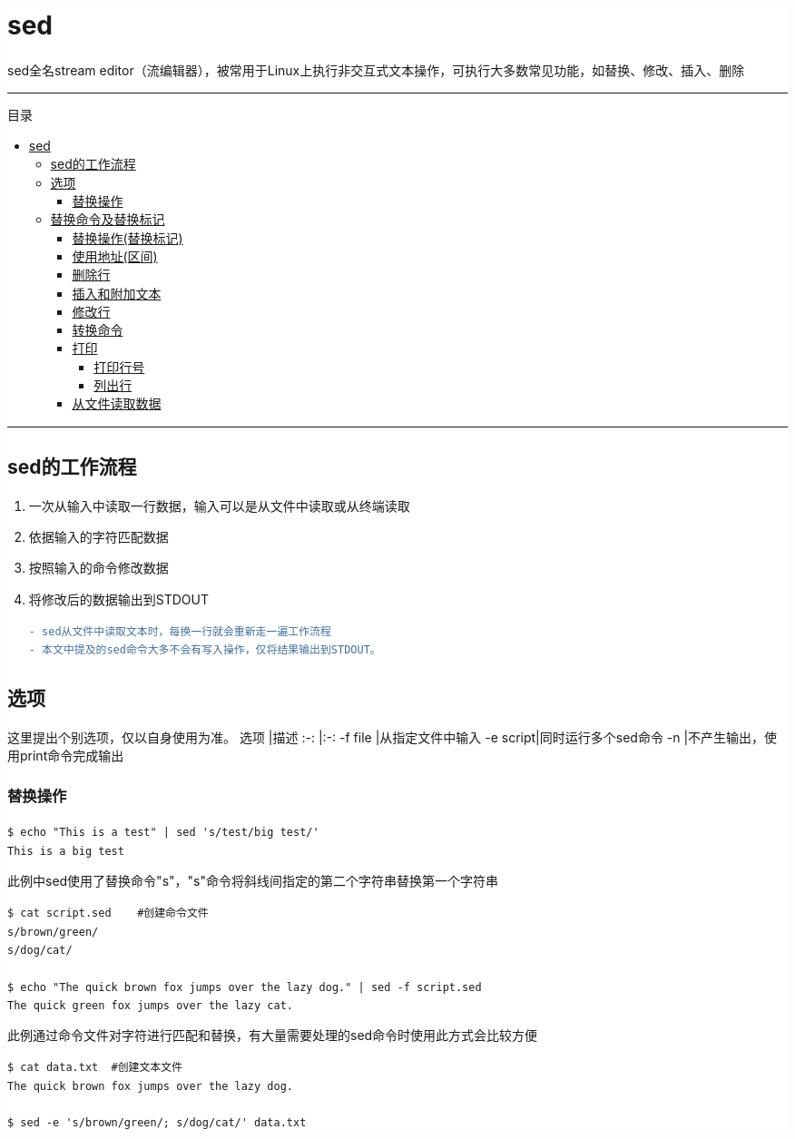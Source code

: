 sed  
=============
sed全名stream editor（流编辑器），被常用于Linux上执行非交互式文本操作，可执行大多数常见功能，如替换、修改、插入、删除

---

目录<br />
- [sed](#sed)
  * [sed的工作流程](#sed-----)
  * [选项](#--)
    + [替换操作](#----)
  * [替换命令及替换标记](#---------)
    + [替换操作(替换标记)](#----------)
    + [使用地址(区间)](#--------)
    + [删除行](#---)
    + [插入和附加文本](#-------)
    + [修改行](#---)
    + [转换命令](#----)
    + [打印](#--)
      - [打印行号](#----)
      - [列出行](#---)
    + [从文件读取数据](#-------)

---

sed的工作流程
-------------
1. 一次从输入中读取一行数据，输入可以是从文件中读取或从终端读取
2. 依据输入的字符匹配数据
3. 按照输入的命令修改数据
4. 将修改后的数据输出到STDOUT

	```diff
	- sed从文件中读取文本时，每换一行就会重新走一遍工作流程
	- 本文中提及的sed命令大多不会有写入操作，仅将结果输出到STDOUT。
	```

## 选项
这里提出个别选项，仅以自身使用为准。
选项     |描述
:-:      |:-:
-f file  |从指定文件中输入
-e script|同时运行多个sed命令
-n       |不产生输出，使用print命令完成输出

### 替换操作
```shell
$ echo "This is a test" | sed 's/test/big test/'
This is a big test
```
此例中sed使用了替换命令"s"，"s"命令将斜线间指定的第二个字符串替换第一个字符串<br />
```shell
$ cat script.sed	#创建命令文件
s/brown/green/
s/dog/cat/

$ echo "The quick brown fox jumps over the lazy dog." | sed -f script.sed 
The quick green fox jumps over the lazy cat.
```
此例通过命令文件对字符进行匹配和替换，有大量需要处理的sed命令时使用此方式会比较方便<br />
```shell
$ cat data.txt	#创建文本文件
The quick brown fox jumps over the lazy dog.

$ sed -e 's/brown/green/; s/dog/cat/' data.txt
```